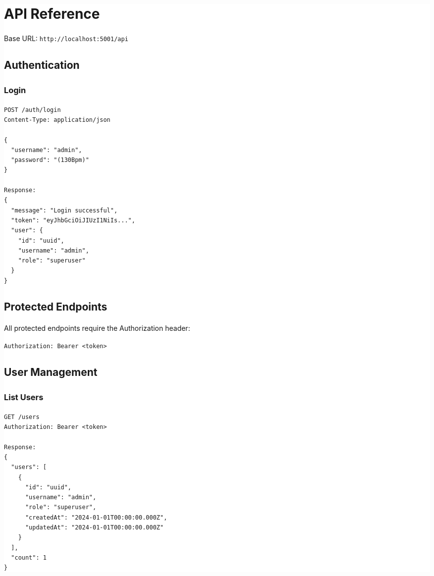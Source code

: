 # API Reference

Base URL: `http://localhost:5001/api`

## Authentication

### Login
```http
POST /auth/login
Content-Type: application/json

{
  "username": "admin",
  "password": "(130Bpm)"
}

Response:
{
  "message": "Login successful",
  "token": "eyJhbGciOiJIUzI1NiIs...",
  "user": {
    "id": "uuid",
    "username": "admin",
    "role": "superuser"
  }
}
```

## Protected Endpoints

All protected endpoints require the Authorization header:
```http
Authorization: Bearer <token>
```

## User Management

### List Users
```http
GET /users
Authorization: Bearer <token>

Response:
{
  "users": [
    {
      "id": "uuid",
      "username": "admin",
      "role": "superuser",
      "createdAt": "2024-01-01T00:00:00.000Z",
      "updatedAt": "2024-01-01T00:00:00.000Z"
    }
  ],
  "count": 1
}
```
